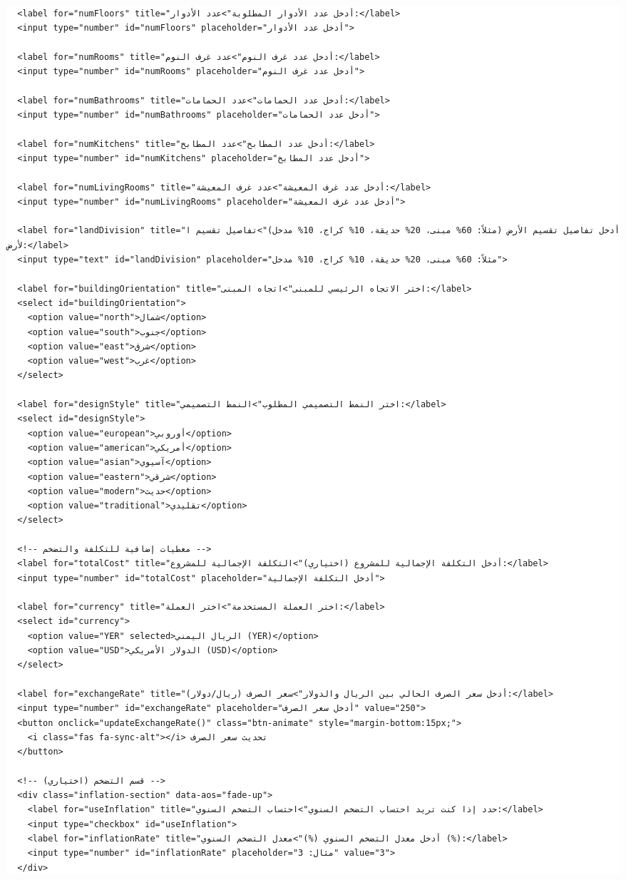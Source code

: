       <label for="numFloors" title="أدخل عدد الأدوار المطلوبة">عدد الأدوار:</label>
      <input type="number" id="numFloors" placeholder="أدخل عدد الأدوار">
      
      <label for="numRooms" title="أدخل عدد غرف النوم">عدد غرف النوم:</label>
      <input type="number" id="numRooms" placeholder="أدخل عدد غرف النوم">
      
      <label for="numBathrooms" title="أدخل عدد الحمامات">عدد الحمامات:</label>
      <input type="number" id="numBathrooms" placeholder="أدخل عدد الحمامات">
      
      <label for="numKitchens" title="أدخل عدد المطابخ">عدد المطابخ:</label>
      <input type="number" id="numKitchens" placeholder="أدخل عدد المطابخ">
      
      <label for="numLivingRooms" title="أدخل عدد غرف المعيشة">عدد غرف المعيشة:</label>
      <input type="number" id="numLivingRooms" placeholder="أدخل عدد غرف المعيشة">
      
      <label for="landDivision" title="أدخل تفاصيل تقسيم الأرض (مثلاً: 60% مبنى، 20% حديقة، 10% كراج، 10% مدخل)">تفاصيل تقسيم الأرض:</label>
      <input type="text" id="landDivision" placeholder="مثلاً: 60% مبنى، 20% حديقة، 10% كراج، 10% مدخل">
      
      <label for="buildingOrientation" title="اختر الاتجاه الرئيسي للمبنى">اتجاه المبنى:</label>
      <select id="buildingOrientation">
        <option value="north">شمال</option>
        <option value="south">جنوب</option>
        <option value="east">شرق</option>
        <option value="west">غرب</option>
      </select>
      
      <label for="designStyle" title="اختر النمط التصميمي المطلوب">النمط التصميمي:</label>
      <select id="designStyle">
        <option value="european">أوروبي</option>
        <option value="american">أمريكي</option>
        <option value="asian">آسيوي</option>
        <option value="eastern">شرقي</option>
        <option value="modern">حديث</option>
        <option value="traditional">تقليدي</option>
      </select>
      
      <!-- معطيات إضافية للتكلفة والتضخم -->
      <label for="totalCost" title="أدخل التكلفة الإجمالية للمشروع (اختياري)">التكلفة الإجمالية للمشروع:</label>
      <input type="number" id="totalCost" placeholder="أدخل التكلفة الإجمالية">
      
      <label for="currency" title="اختر العملة المستخدمة">اختر العملة:</label>
      <select id="currency">
        <option value="YER" selected>الريال اليمني (YER)</option>
        <option value="USD">الدولار الأمريكي (USD)</option>
      </select>
      
      <label for="exchangeRate" title="أدخل سعر الصرف الحالي بين الريال والدولار">سعر الصرف (ريال/دولار):</label>
      <input type="number" id="exchangeRate" placeholder="أدخل سعر الصرف" value="250">
      <button onclick="updateExchangeRate()" class="btn-animate" style="margin-bottom:15px;">
        <i class="fas fa-sync-alt"></i> تحديث سعر الصرف
      </button>
      
      <!-- قسم التضخم (اختياري) -->
      <div class="inflation-section" data-aos="fade-up">
        <label for="useInflation" title="حدد إذا كنت تريد احتساب التضخم السنوي">احتساب التضخم السنوي:</label>
        <input type="checkbox" id="useInflation">
        <label for="inflationRate" title="أدخل معدل التضخم السنوي (%)">معدل التضخم السنوي (%):</label>
        <input type="number" id="inflationRate" placeholder="مثال: 3" value="3">
      </div>
      